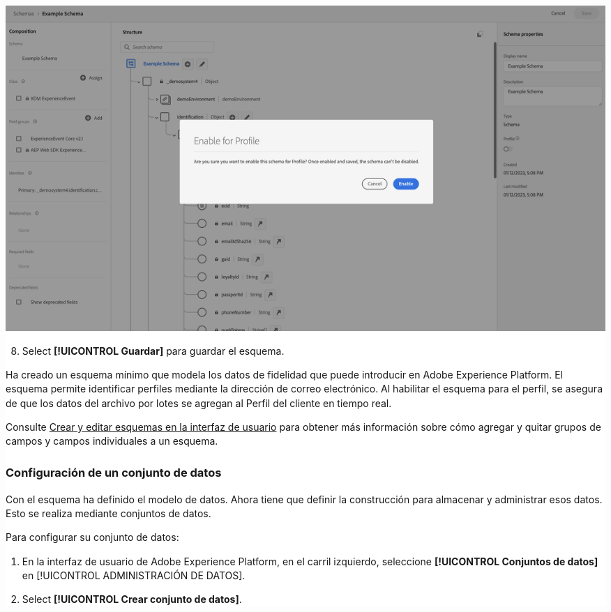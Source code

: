   ![Habilitar esquema para perfil](./assets/enable-for-profile.png)

8. Select **[!UICONTROL Guardar]** para guardar el esquema.

Ha creado un esquema mínimo que modela los datos de fidelidad que puede introducir en Adobe Experience Platform. El esquema permite identificar perfiles mediante la dirección de correo electrónico. Al habilitar el esquema para el perfil, se asegura de que los datos del archivo por lotes se agregan al Perfil del cliente en tiempo real.

Consulte [Crear y editar esquemas en la interfaz de usuario](https://experienceleague.adobe.com/docs/experience-platform/xdm/ui/resources/schemas.html) para obtener más información sobre cómo agregar y quitar grupos de campos y campos individuales a un esquema.

### Configuración de un conjunto de datos

Con el esquema ha definido el modelo de datos. Ahora tiene que definir la construcción para almacenar y administrar esos datos. Esto se realiza mediante conjuntos de datos.

Para configurar su conjunto de datos:

1. En la interfaz de usuario de Adobe Experience Platform, en el carril izquierdo, seleccione **[!UICONTROL Conjuntos de datos]** en [!UICONTROL ADMINISTRACIÓN DE DATOS].

2. Select **[!UICONTROL Crear conjunto de datos]**.
